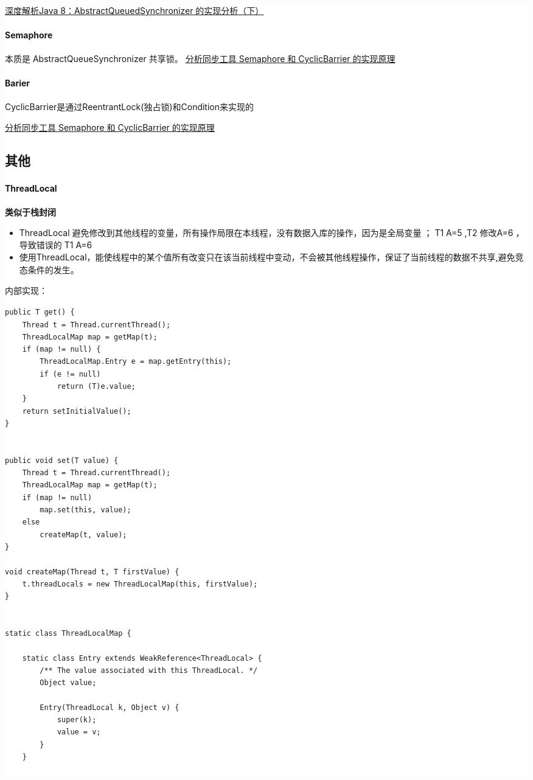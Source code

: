 [深度解析Java 8：AbstractQueuedSynchronizer 的实现分析（下）](http://www.infoq.com/cn/articles/java8-abstractqueuedsynchronizer)

#### Semaphore

本质是 AbstractQueueSynchronizer 共享锁。
[分析同步工具 Semaphore 和 CyclicBarrier 的实现原理](https://juejin.im/entry/5899350e128fe1006568376e)


#### Barier

CyclicBarrier是通过ReentrantLock(独占锁)和Condition来实现的

[分析同步工具 Semaphore 和 CyclicBarrier 的实现原理](https://juejin.im/entry/5899350e128fe1006568376e)





## 其他

#### ThreadLocal

**类似于栈封闭**

- ThreadLocal 避免修改到其他线程的变量，所有操作局限在本线程，没有数据入库的操作，因为是全局变量 ； T1 A=5 ,T2 修改A=6 ，导致错误的 T1 A=6
- 使用ThreadLocal，能使线程中的某个值所有改变只在该当前线程中变动，不会被其他线程操作，保证了当前线程的数据不共享,避免竞态条件的发生。

内部实现： 

```
public T get() {
    Thread t = Thread.currentThread();
    ThreadLocalMap map = getMap(t);
    if (map != null) {
        ThreadLocalMap.Entry e = map.getEntry(this);
        if (e != null)
            return (T)e.value;
    }
    return setInitialValue();
}


public void set(T value) {
    Thread t = Thread.currentThread();
    ThreadLocalMap map = getMap(t);
    if (map != null)
        map.set(this, value);
    else
        createMap(t, value);
}

void createMap(Thread t, T firstValue) {
    t.threadLocals = new ThreadLocalMap(this, firstValue);
}   


static class ThreadLocalMap {

    static class Entry extends WeakReference<ThreadLocal> {
        /** The value associated with this ThreadLocal. */
        Object value;

        Entry(ThreadLocal k, Object v) {
            super(k);
            value = v;
        }
    }
   
```